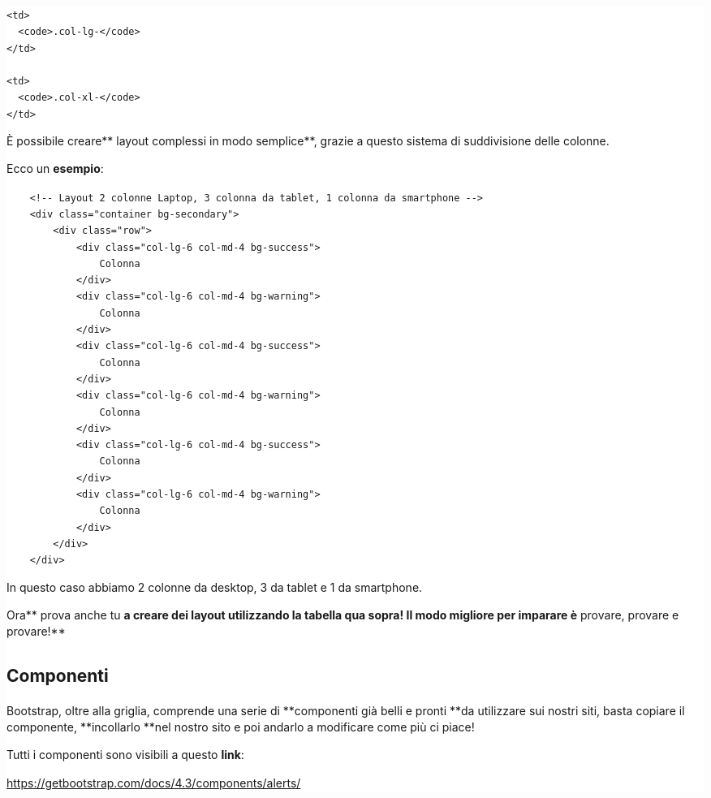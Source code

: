     <td>
      <code>.col-lg-</code>
    </td>

    <td>
      <code>.col-xl-</code>
    </td>
  </tr>
</table></figure>

È possibile creare**&nbsp;layout complessi in modo semplice**, grazie a questo sistema di suddivisione delle colonne.

Ecco un&nbsp;**esempio**:

<pre class="wp-block-code"><code>    &lt;!-- Layout 2 colonne Laptop, 3 colonna da tablet, 1 colonna da smartphone --&gt;
    &lt;div class="container bg-secondary"&gt;
        &lt;div class="row"&gt;
            &lt;div class="col-lg-6 col-md-4 bg-success"&gt;
                Colonna
            &lt;/div&gt;
            &lt;div class="col-lg-6 col-md-4 bg-warning"&gt;
                Colonna
            &lt;/div&gt;
            &lt;div class="col-lg-6 col-md-4 bg-success"&gt;
                Colonna
            &lt;/div&gt;
            &lt;div class="col-lg-6 col-md-4 bg-warning"&gt;
                Colonna
            &lt;/div&gt;
            &lt;div class="col-lg-6 col-md-4 bg-success"&gt;
                Colonna
            &lt;/div&gt;
            &lt;div class="col-lg-6 col-md-4 bg-warning"&gt;
                Colonna
            &lt;/div&gt;
        &lt;/div&gt;
    &lt;/div&gt;</code></pre>

In questo caso abbiamo 2 colonne da desktop, 3 da tablet e 1 da smartphone.

Ora**&nbsp;prova anche tu&nbsp;**a creare dei layout utilizzando la tabella qua sopra! Il modo migliore per imparare è**&nbsp;provare, provare e provare!**

## Componenti

Bootstrap, oltre alla griglia, comprende una serie di&nbsp;**componenti già belli e pronti&nbsp;**da utilizzare sui nostri siti, basta copiare il componente,&nbsp;**incollarlo&nbsp;**nel nostro sito e poi andarlo a modificare come più ci piace!

Tutti i componenti sono visibili a questo&nbsp;**link**:

<https://getbootstrap.com/docs/4.3/components/alerts/>
